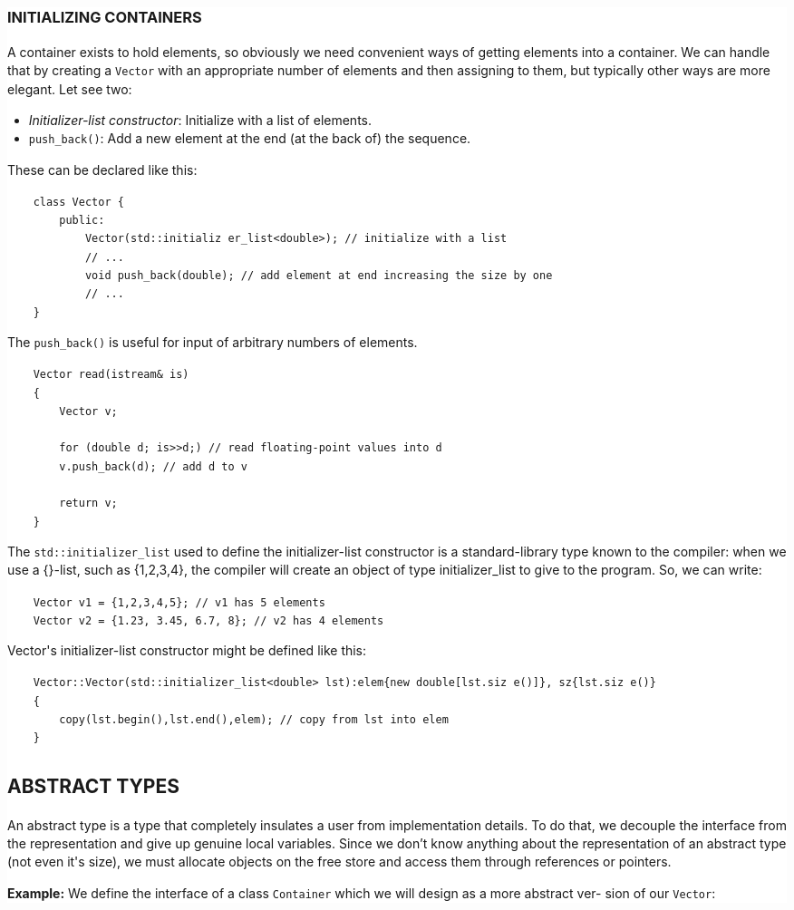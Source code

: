 ### INITIALIZING CONTAINERS   

A container exists to hold elements, so obviously we need convenient ways of getting elements into
a container. We can  handle  that  by  creating  a ``Vector`` with  an  appropriate  number  of  elements  and
then  assigning  to  them,  but  typically  other  ways  are  more  elegant. Let see two:

+ *Initializer-list constructor*: Initialize with a list of elements.
+ ``push_back()``: Add a new element at the end (at the back of) the sequence.
  
These can be declared like this:

        class Vector {
            public:
                Vector(std::initializ er_list<double>); // initialize with a list
                // ...
                void push_back(double); // add element at end increasing the size by one
                // ...
        }

The ``push_back()`` is useful for input of arbitrary numbers of elements.

        Vector read(istream& is)
        {
            Vector v;
            
            for (double d; is>>d;) // read floating-point values into d
            v.push_back(d); // add d to v
            
            return v;
        }

The ``std::initializer_list`` used  to  define  the  initializer-list  constructor  is  a  standard-library  type
known to the compiler: when we use a {}-list, such as {1,2,3,4}, the compiler will create an object of type initializer_list to give to the program. So, we can write:

        Vector v1 = {1,2,3,4,5}; // v1 has 5 elements
        Vector v2 = {1.23, 3.45, 6.7, 8}; // v2 has 4 elements
        
Vector's initializer-list constructor might be defined like this:
        
        Vector::Vector(std::initializer_list<double> lst):elem{new double[lst.siz e()]}, sz{lst.siz e()}
        {
            copy(lst.begin(),lst.end(),elem); // copy from lst into elem
        }


## ABSTRACT TYPES

An abstract type is a type that completely  insulates  a  user  from  implementation  details. To  do that,  we  decouple  the  interface from the representation and give  up genuine local variables.  Since we don’t know anything about the representation of an abstract type (not even it's size), we must allocate objects on the free store and access them through references or pointers. 

**Example:** We define the interface of a class ``Container`` which we will design as a more abstract ver-
sion of our ``Vector``:
